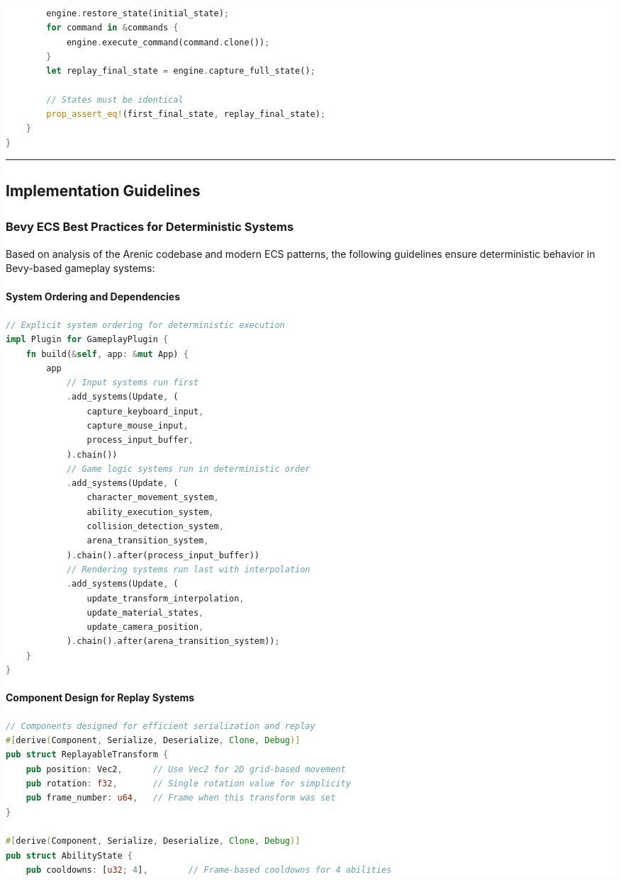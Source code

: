 ```rust
        engine.restore_state(initial_state);
        for command in &commands {
            engine.execute_command(command.clone());
        }
        let replay_final_state = engine.capture_full_state();
        
        // States must be identical
        prop_assert_eq!(first_final_state, replay_final_state);
    }
}
```

---

## Implementation Guidelines

### Bevy ECS Best Practices for Deterministic Systems

Based on analysis of the Arenic codebase and modern ECS patterns, the following guidelines ensure deterministic behavior in Bevy-based gameplay systems:

#### System Ordering and Dependencies
```rust
// Explicit system ordering for deterministic execution
impl Plugin for GameplayPlugin {
    fn build(&self, app: &mut App) {
        app
            // Input systems run first
            .add_systems(Update, (
                capture_keyboard_input,
                capture_mouse_input,
                process_input_buffer,
            ).chain())
            // Game logic systems run in deterministic order
            .add_systems(Update, (
                character_movement_system,
                ability_execution_system,
                collision_detection_system,
                arena_transition_system,
            ).chain().after(process_input_buffer))
            // Rendering systems run last with interpolation
            .add_systems(Update, (
                update_transform_interpolation,
                update_material_states,
                update_camera_position,
            ).chain().after(arena_transition_system));
    }
}
```

#### Component Design for Replay Systems
```rust
// Components designed for efficient serialization and replay
#[derive(Component, Serialize, Deserialize, Clone, Debug)]
pub struct ReplayableTransform {
    pub position: Vec2,      // Use Vec2 for 2D grid-based movement
    pub rotation: f32,       // Single rotation value for simplicity
    pub frame_number: u64,   // Frame when this transform was set
}

#[derive(Component, Serialize, Deserialize, Clone, Debug)]
pub struct AbilityState {
    pub cooldowns: [u32; 4],        // Frame-based cooldowns for 4 abilities
```